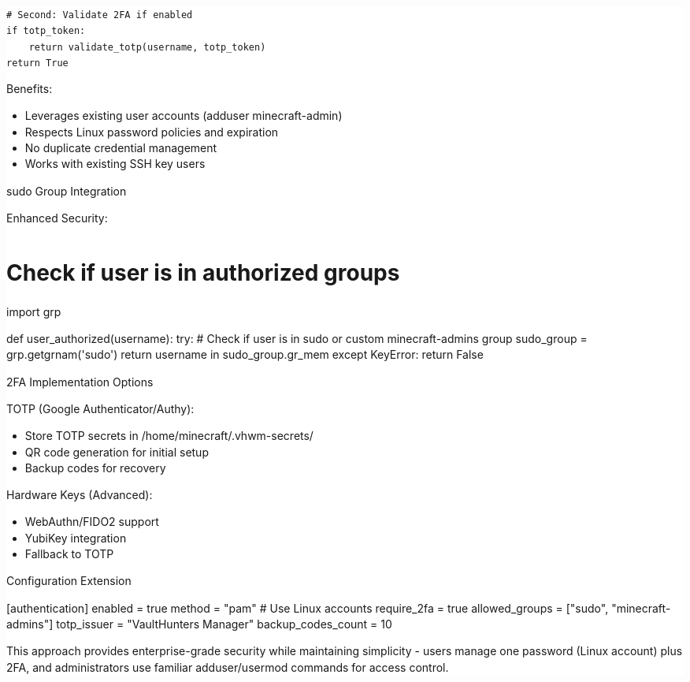     # Second: Validate 2FA if enabled
    if totp_token:
        return validate_totp(username, totp_token)
    return True

Benefits:
- Leverages existing user accounts (adduser minecraft-admin)
- Respects Linux password policies and expiration
- No duplicate credential management
- Works with existing SSH key users

sudo Group Integration

Enhanced Security:
# Check if user is in authorized groups
import grp

def user_authorized(username):
    try:
        # Check if user is in sudo or custom minecraft-admins group
        sudo_group = grp.getgrnam('sudo')
        return username in sudo_group.gr_mem
    except KeyError:
        return False

2FA Implementation Options

TOTP (Google Authenticator/Authy):
- Store TOTP secrets in /home/minecraft/.vhwm-secrets/
- QR code generation for initial setup
- Backup codes for recovery

Hardware Keys (Advanced):
- WebAuthn/FIDO2 support
- YubiKey integration
- Fallback to TOTP

Configuration Extension

[authentication]
enabled = true
method = "pam"  # Use Linux accounts
require_2fa = true
allowed_groups = ["sudo", "minecraft-admins"]
totp_issuer = "VaultHunters Manager"
backup_codes_count = 10

This approach provides enterprise-grade security while maintaining simplicity - users manage one password (Linux
account) plus 2FA, and administrators use familiar adduser/usermod commands for access control.

